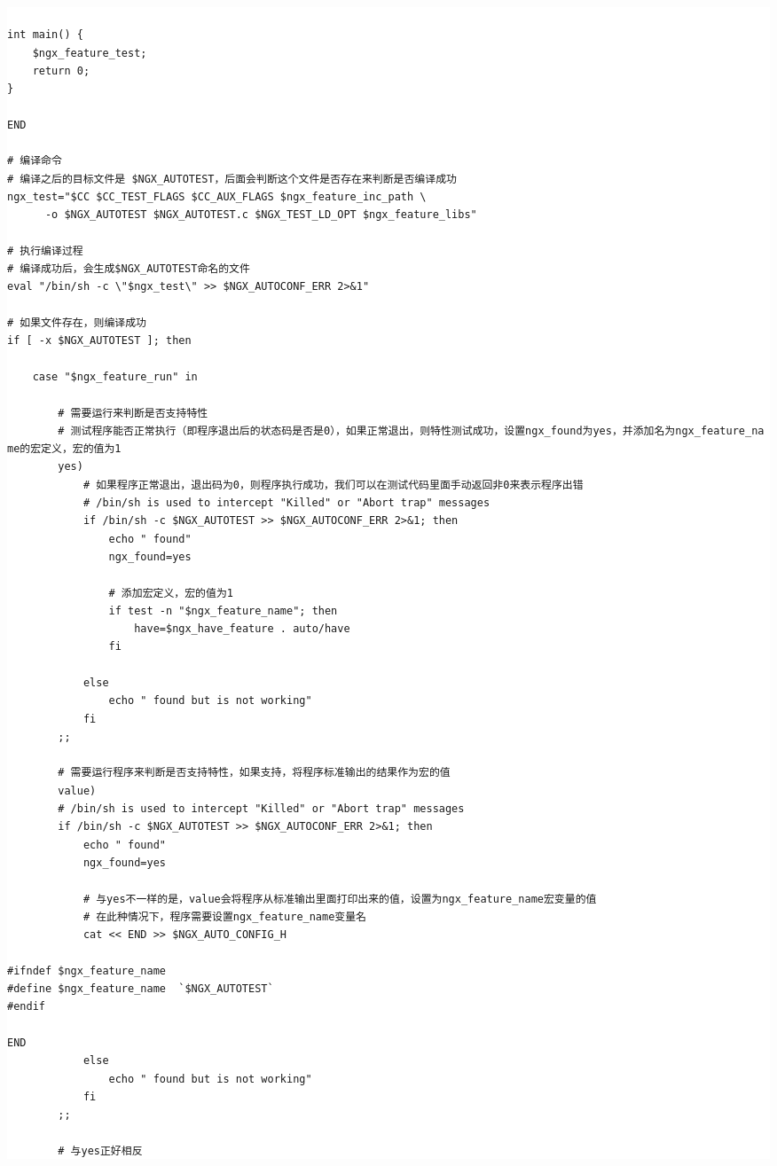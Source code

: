 ```text

int main() {
    $ngx_feature_test;
    return 0;
}

END

# 编译命令
# 编译之后的目标文件是 $NGX_AUTOTEST，后面会判断这个文件是否存在来判断是否编译成功
ngx_test="$CC $CC_TEST_FLAGS $CC_AUX_FLAGS $ngx_feature_inc_path \
      -o $NGX_AUTOTEST $NGX_AUTOTEST.c $NGX_TEST_LD_OPT $ngx_feature_libs"

# 执行编译过程
# 编译成功后，会生成$NGX_AUTOTEST命名的文件
eval "/bin/sh -c \"$ngx_test\" >> $NGX_AUTOCONF_ERR 2>&1"

# 如果文件存在，则编译成功
if [ -x $NGX_AUTOTEST ]; then

    case "$ngx_feature_run" in

        # 需要运行来判断是否支持特性
        # 测试程序能否正常执行（即程序退出后的状态码是否是0），如果正常退出，则特性测试成功，设置ngx_found为yes，并添加名为ngx_feature_name的宏定义，宏的值为1
        yes)
            # 如果程序正常退出，退出码为0，则程序执行成功，我们可以在测试代码里面手动返回非0来表示程序出错
            # /bin/sh is used to intercept "Killed" or "Abort trap" messages
            if /bin/sh -c $NGX_AUTOTEST >> $NGX_AUTOCONF_ERR 2>&1; then
                echo " found"
                ngx_found=yes

                # 添加宏定义，宏的值为1
                if test -n "$ngx_feature_name"; then
                    have=$ngx_have_feature . auto/have
                fi

            else
                echo " found but is not working"
            fi
        ;;

        # 需要运行程序来判断是否支持特性，如果支持，将程序标准输出的结果作为宏的值
        value)
        # /bin/sh is used to intercept "Killed" or "Abort trap" messages
        if /bin/sh -c $NGX_AUTOTEST >> $NGX_AUTOCONF_ERR 2>&1; then
            echo " found"
            ngx_found=yes

            # 与yes不一样的是，value会将程序从标准输出里面打印出来的值，设置为ngx_feature_name宏变量的值
            # 在此种情况下，程序需要设置ngx_feature_name变量名
            cat << END >> $NGX_AUTO_CONFIG_H

#ifndef $ngx_feature_name
#define $ngx_feature_name  `$NGX_AUTOTEST`
#endif

END
            else
                echo " found but is not working"
            fi
        ;;

        # 与yes正好相反
```